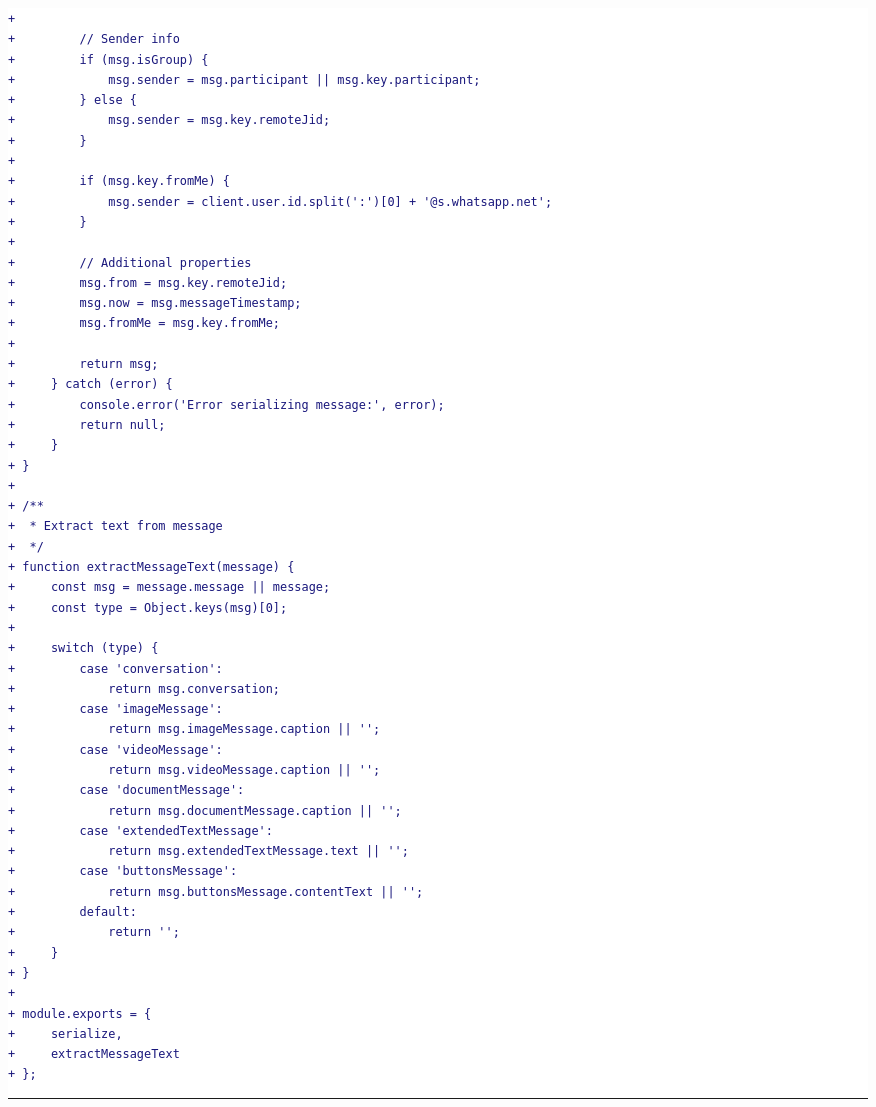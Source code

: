 ```diff
+ 
+         // Sender info
+         if (msg.isGroup) {
+             msg.sender = msg.participant || msg.key.participant;
+         } else {
+             msg.sender = msg.key.remoteJid;
+         }
+ 
+         if (msg.key.fromMe) {
+             msg.sender = client.user.id.split(':')[0] + '@s.whatsapp.net';
+         }
+ 
+         // Additional properties
+         msg.from = msg.key.remoteJid;
+         msg.now = msg.messageTimestamp;
+         msg.fromMe = msg.key.fromMe;
+ 
+         return msg;
+     } catch (error) {
+         console.error('Error serializing message:', error);
+         return null;
+     }
+ }
+ 
+ /**
+  * Extract text from message
+  */
+ function extractMessageText(message) {
+     const msg = message.message || message;
+     const type = Object.keys(msg)[0];
+     
+     switch (type) {
+         case 'conversation':
+             return msg.conversation;
+         case 'imageMessage':
+             return msg.imageMessage.caption || '';
+         case 'videoMessage':
+             return msg.videoMessage.caption || '';
+         case 'documentMessage':
+             return msg.documentMessage.caption || '';
+         case 'extendedTextMessage':
+             return msg.extendedTextMessage.text || '';
+         case 'buttonsMessage':
+             return msg.buttonsMessage.contentText || '';
+         default:
+             return '';
+     }
+ }
+ 
+ module.exports = {
+     serialize,
+     extractMessageText
+ }; 
```

---